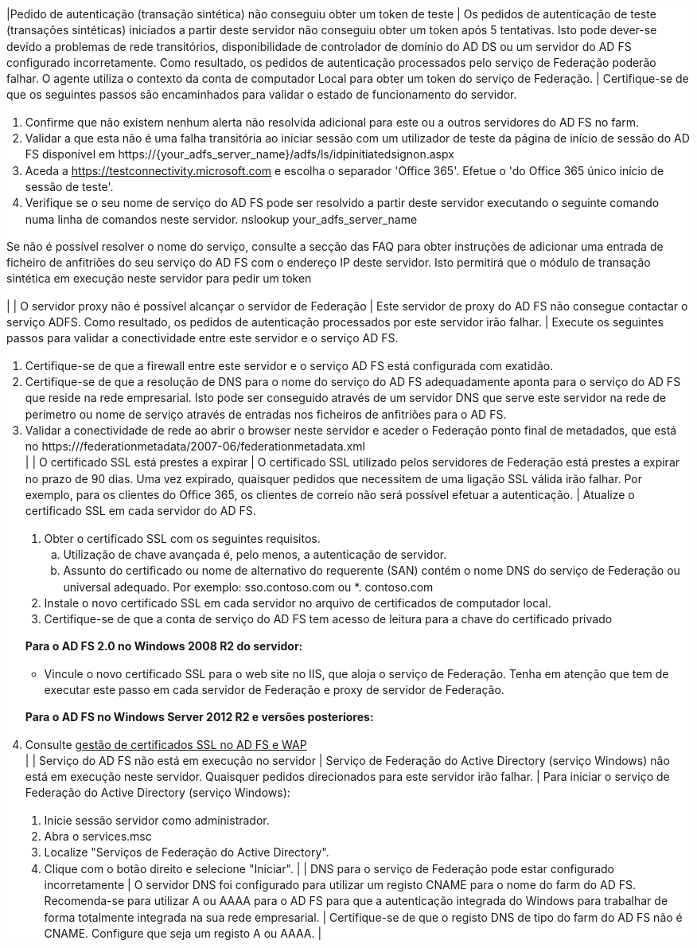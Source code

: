 |Pedido de autenticação (transação sintética) não conseguiu obter um token de teste | Os pedidos de autenticação de teste (transações sintéticas) iniciados a partir deste servidor não conseguiu obter um token após 5 tentativas. Isto pode dever-se devido a problemas de rede transitórios, disponibilidade de controlador de domínio do AD DS ou um servidor do AD FS configurado incorretamente.  Como resultado, os pedidos de autenticação processados pelo serviço de Federação poderão falhar. O agente utiliza o contexto da conta de computador Local para obter um token do serviço de Federação. | Certifique-se de que os seguintes passos são encaminhados para validar o estado de funcionamento do servidor.<ol><li>Confirme que não existem nenhum alerta não resolvida adicional para este ou a outros servidores do AD FS no farm.</li><li>Validar a que esta não é uma falha transitória ao iniciar sessão com um utilizador de teste da página de início de sessão do AD FS disponível em https://{your_adfs_server_name}/adfs/ls/idpinitiatedsignon.aspx</li><li>Aceda a <a href="https://testconnectivity.microsoft.com"> https://testconnectivity.microsoft.com </a> e escolha o separador 'Office 365'. Efetue o 'do Office 365 único início de sessão de teste'.</li><li>Verifique se o seu nome de serviço do AD FS pode ser resolvido a partir deste servidor executando o seguinte comando numa linha de comandos neste servidor. nslookup your_adfs_server_name</li></ol><p>Se não é possível resolver o nome do serviço, consulte a secção das FAQ para obter instruções de adicionar uma entrada de ficheiro de anfitriões do seu serviço do AD FS com o endereço IP deste servidor. Isto permitirá que o módulo de transação sintética em execução neste servidor para pedir um token</p> | 
| O servidor proxy não é possível alcançar o servidor de Federação | Este servidor de proxy do AD FS não consegue contactar o serviço ADFS. Como resultado, os pedidos de autenticação processados por este servidor irão falhar. | Execute os seguintes passos para validar a conectividade entre este servidor e o serviço AD FS. <ol><li> Certifique-se de que a firewall entre este servidor e o serviço AD FS está configurada com exatidão. </li><li> Certifique-se de que a resolução de DNS para o nome do serviço do AD FS adequadamente aponta para o serviço do AD FS que reside na rede empresarial. Isto pode ser conseguido através de um servidor DNS que serve este servidor na rede de perímetro ou nome de serviço através de entradas nos ficheiros de anfitriões para o AD FS. </li><li> Validar a conectividade de rede ao abrir o browser neste servidor e aceder o Federação ponto final de metadados, que está no https://<your-adfs-service-name>/federationmetadata/2007-06/federationmetadata.xml </li> | 
| O certificado SSL está prestes a expirar | O certificado SSL utilizado pelos servidores de Federação está prestes a expirar no prazo de 90 dias. Uma vez expirado, quaisquer pedidos que necessitem de uma ligação SSL válida irão falhar. Por exemplo, para os clientes do Office 365, os clientes de correio não será possível efetuar a autenticação. | Atualize o certificado SSL em cada servidor do AD FS.<ol><li>Obter o certificado SSL com os seguintes requisitos.<ol type="a"><li>Utilização de chave avançada é, pelo menos, a autenticação de servidor. </li><li>Assunto do certificado ou nome de alternativo do requerente (SAN) contém o nome DNS do serviço de Federação ou universal adequado. Por exemplo: sso.contoso.com ou *. contoso.com</li></ol></li><li>Instale o novo certificado SSL em cada servidor no arquivo de certificados de computador local.</li><li>Certifique-se de que a conta de serviço do AD FS tem acesso de leitura para a chave do certificado privado</li></ol></p><p><b>Para o AD FS 2.0 no Windows 2008 R2 do servidor:</b><ul><li>Vincule o novo certificado SSL para o web site no IIS, que aloja o serviço de Federação. Tenha em atenção que tem de executar este passo em cada servidor de Federação e proxy de servidor de Federação.</li></ul></p><p><b>Para o AD FS no Windows Server 2012 R2 e versões posteriores:</b> <li>  Consulte <a href="https://docs.microsoft.com/windows-server/identity/ad-fs/operations/manage-ssl-certificates-ad-fs-wap">gestão de certificados SSL no AD FS e WAP </a> </li> | 
| Serviço do AD FS não está em execução no servidor | Serviço de Federação do Active Directory (serviço Windows) não está em execução neste servidor. Quaisquer pedidos direcionados para este servidor irão falhar. | Para iniciar o serviço de Federação do Active Directory (serviço Windows):<ol><li>Inicie sessão servidor como administrador.</li><li> Abra o services.msc</li><li>Localize "Serviços de Federação do Active Directory". </li><li>Clique com o botão direito e selecione "Iniciar". | 
| DNS para o serviço de Federação pode estar configurado incorretamente | O servidor DNS foi configurado para utilizar um registo CNAME para o nome do farm do AD FS. Recomenda-se para utilizar A ou AAAA para o AD FS para que a autenticação integrada do Windows para trabalhar de forma totalmente integrada na sua rede empresarial. | Certifique-se de que o registo DNS de tipo do farm do AD FS <Farm Name> não é CNAME. Configure que seja um registo A ou AAAA. | 